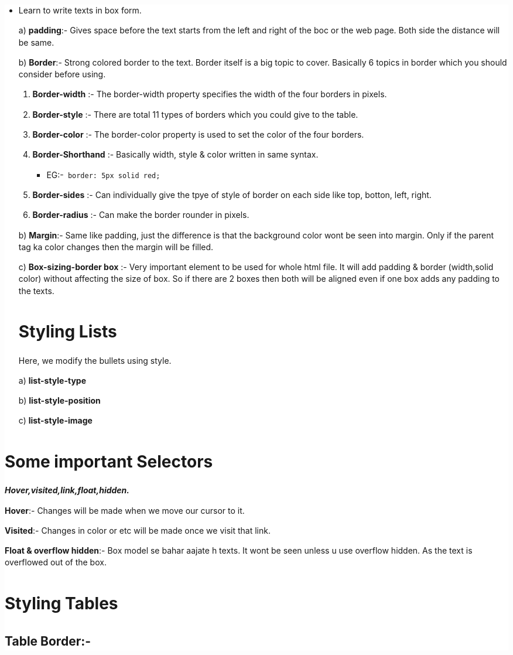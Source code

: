 - Learn to write texts in box form.

  a) **padding**:- Gives space before the text starts from the left and right of the boc or the web page. Both side the distance will be same.

  b) **Border**:- Strong colored border to the text.
  Border itself is a big topic to cover. Basically 6 topics in border which you should consider before using.

  1. **Border-width** :- The border-width property specifies the width of the four borders in pixels.
  2. **Border-style** :- There are total 11 types of borders which you could give to the table.
  3. **Border-color** :- The border-color property is used to set the color of the four borders.
  4. **Border-Shorthand** :- Basically width, style & color written in same syntax.

     - EG:-` border: 5px solid red;`

  5. **Border-sides** :- Can individually give the tpye of style of border on each side like top, botton, left, right.

  6. **Border-radius** :- Can make the border rounder in pixels.

  b) **Margin**:- Same like padding, just the difference is that the background color wont be seen into margin. Only if the parent tag ka color changes
  then the margin will be filled.

  c) **Box-sizing-border box** :- Very important element to be used for whole html file. It will add padding & border (width,solid color) without affecting
  the size of box. So if there are 2 boxes then both will be aligned even if one box adds any padding to the texts.

  # Styling Lists

  Here, we modify the bullets using style.

  a) **list-style-type**

  b) **list-style-position**

  c) **list-style-image**

# Some important Selectors

_**Hover,visited,link,float,hidden.**_

**Hover**:- Changes will be made when we move our cursor to it.

**Visited**:- Changes in color or etc will be made once we visit that link.

**Float & overflow hidden**:- Box model se bahar aajate h texts. It wont be seen unless u use overflow hidden. As the text is overflowed out of the box.

# Styling Tables

## Table Border:-
